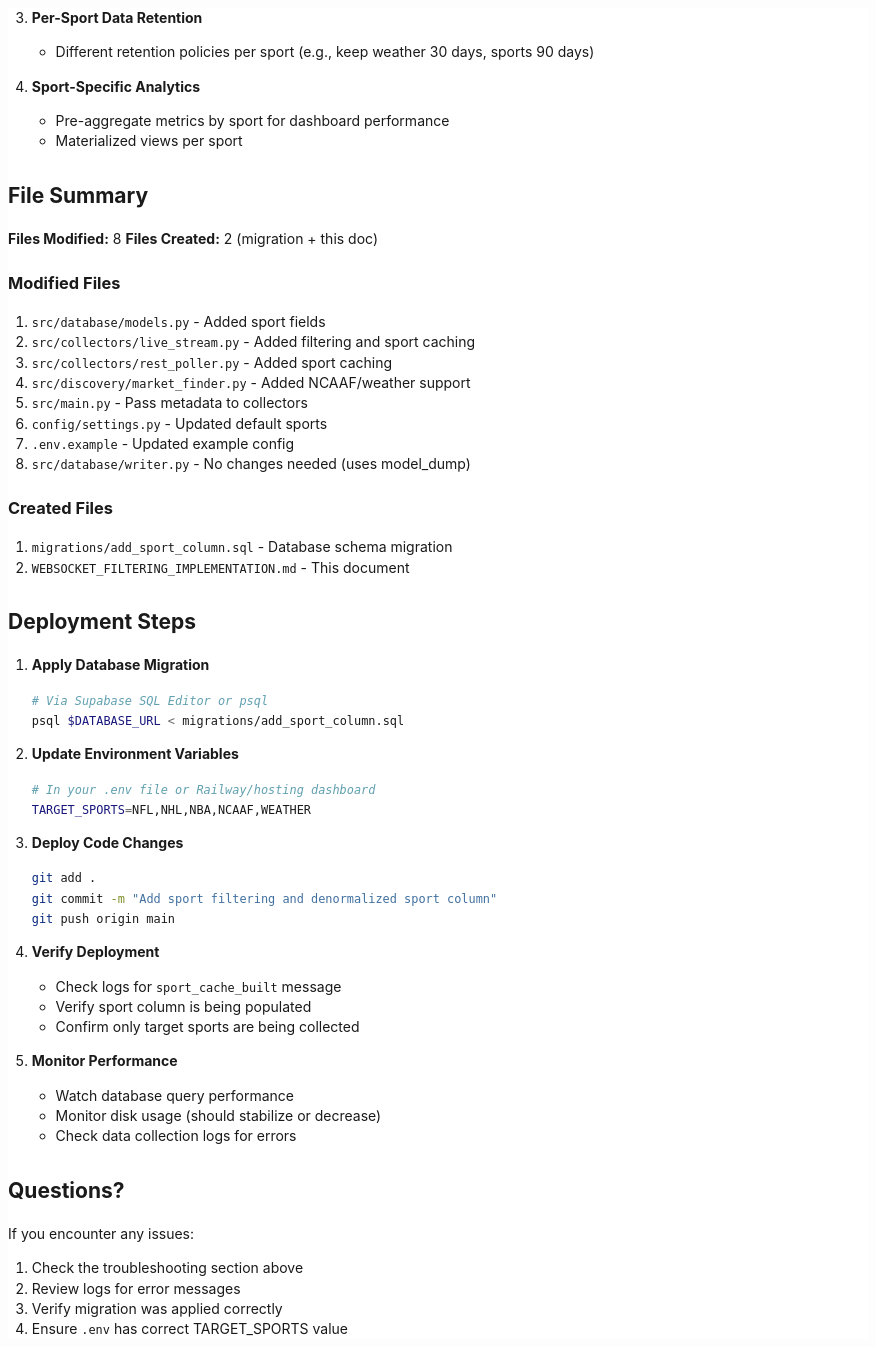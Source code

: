 3. **Per-Sport Data Retention**
   - Different retention policies per sport (e.g., keep weather 30 days, sports 90 days)

4. **Sport-Specific Analytics**
   - Pre-aggregate metrics by sport for dashboard performance
   - Materialized views per sport

## File Summary

**Files Modified:** 8
**Files Created:** 2 (migration + this doc)

### Modified Files
1. `src/database/models.py` - Added sport fields
2. `src/collectors/live_stream.py` - Added filtering and sport caching
3. `src/collectors/rest_poller.py` - Added sport caching
4. `src/discovery/market_finder.py` - Added NCAAF/weather support
5. `src/main.py` - Pass metadata to collectors
6. `config/settings.py` - Updated default sports
7. `.env.example` - Updated example config
8. `src/database/writer.py` - No changes needed (uses model_dump)

### Created Files
1. `migrations/add_sport_column.sql` - Database schema migration
2. `WEBSOCKET_FILTERING_IMPLEMENTATION.md` - This document

## Deployment Steps

1. **Apply Database Migration**
   ```bash
   # Via Supabase SQL Editor or psql
   psql $DATABASE_URL < migrations/add_sport_column.sql
   ```

2. **Update Environment Variables**
   ```bash
   # In your .env file or Railway/hosting dashboard
   TARGET_SPORTS=NFL,NHL,NBA,NCAAF,WEATHER
   ```

3. **Deploy Code Changes**
   ```bash
   git add .
   git commit -m "Add sport filtering and denormalized sport column"
   git push origin main
   ```

4. **Verify Deployment**
   - Check logs for `sport_cache_built` message
   - Verify sport column is being populated
   - Confirm only target sports are being collected

5. **Monitor Performance**
   - Watch database query performance
   - Monitor disk usage (should stabilize or decrease)
   - Check data collection logs for errors

## Questions?

If you encounter any issues:
1. Check the troubleshooting section above
2. Review logs for error messages
3. Verify migration was applied correctly
4. Ensure `.env` has correct TARGET_SPORTS value

